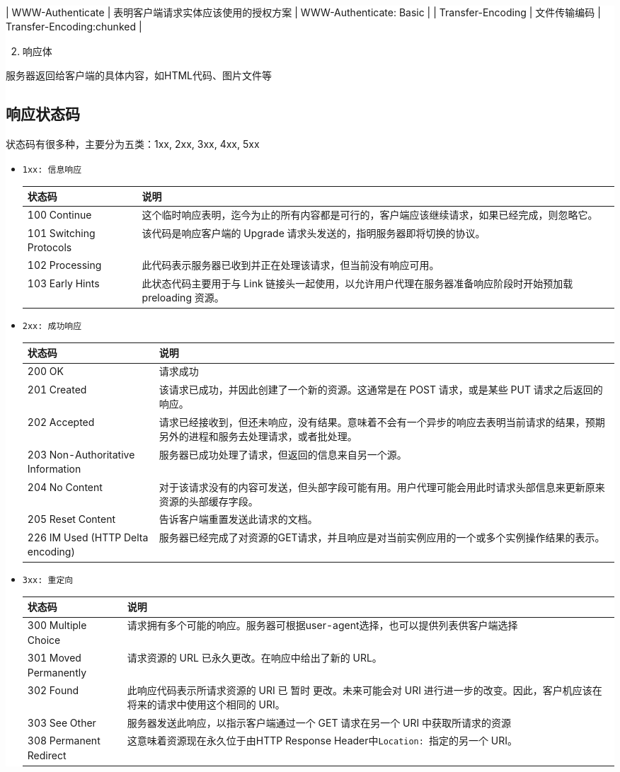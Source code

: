 | WWW-Authenticate   | 表明客户端请求实体应该使用的授权方案                                                | WWW-Authenticate: Basic                               |
| Transfer-Encoding  | 文件传输编码                                                                        | Transfer-Encoding:chunked                             |


2. 响应体

服务器返回给客户端的具体内容，如HTML代码、图片文件等




## 响应状态码
状态码有很多种，主要分为五类：1xx, 2xx, 3xx, 4xx, 5xx
- `1xx: 信息响应`

    | 状态码                  | 说明                                                                                                       |
    | ----------------------- | ---------------------------------------------------------------------------------------------------------- |
    | 100 Continue            | 这个临时响应表明，迄今为止的所有内容都是可行的，客户端应该继续请求，如果已经完成，则忽略它。               |
    | 101 Switching Protocols | 该代码是响应客户端的 Upgrade 请求头发送的，指明服务器即将切换的协议。                                      |
    | 102 Processing          | 此代码表示服务器已收到并正在处理该请求，但当前没有响应可用。                                               |
    | 103 Early Hints         | 此状态代码主要用于与 Link 链接头一起使用，以允许用户代理在服务器准备响应阶段时开始预加载 preloading 资源。 |

- `2xx: 成功响应`

    | 状态码                            | 说明                                                                                                                               |
    | --------------------------------- | ---------------------------------------------------------------------------------------------------------------------------------- |
    | 200 OK                            | 请求成功                                                                                                                           |
    | 201 Created                       | 该请求已成功，并因此创建了一个新的资源。这通常是在 POST 请求，或是某些 PUT 请求之后返回的响应。                                    |
    | 202 Accepted                      | 请求已经接收到，但还未响应，没有结果。意味着不会有一个异步的响应去表明当前请求的结果，预期另外的进程和服务去处理请求，或者批处理。 |
    | 203 Non-Authoritative Information | 服务器已成功处理了请求，但返回的信息来自另一个源。                                                                                 |
    | 204 No Content                    | 对于该请求没有的内容可发送，但头部字段可能有用。用户代理可能会用此时请求头部信息来更新原来资源的头部缓存字段。                     |
    | 205 Reset Content                 | 告诉客户端重置发送此请求的文档。                                                                                                   |
    | 226 IM Used (HTTP Delta encoding) | 服务器已经完成了对资源的GET请求，并且响应是对当前实例应用的一个或多个实例操作结果的表示。                                          |

- `3xx: 重定向`

    | 状态码                 | 说明                                                                                                                               |
    | ---------------------- | ---------------------------------------------------------------------------------------------------------------------------------- |
    | 300 Multiple Choice    | 请求拥有多个可能的响应。服务器可根据user-agent选择，也可以提供列表供客户端选择                                                     |
    | 301 Moved Permanently  | 请求资源的 URL 已永久更改。在响应中给出了新的 URL。                                                                                |
    | 302 Found              | 此响应代码表示所请求资源的 URI 已 暂时 更改。未来可能会对 URI 进行进一步的改变。因此，客户机应该在将来的请求中使用这个相同的 URI。 |
    | 303 See Other          | 服务器发送此响应，以指示客户端通过一个 GET 请求在另一个 URI 中获取所请求的资源                                                     |
    | 308 Permanent Redirect | 这意味着资源现在永久位于由HTTP Response Header中`Location: `指定的另一个 URI。                                                     |
